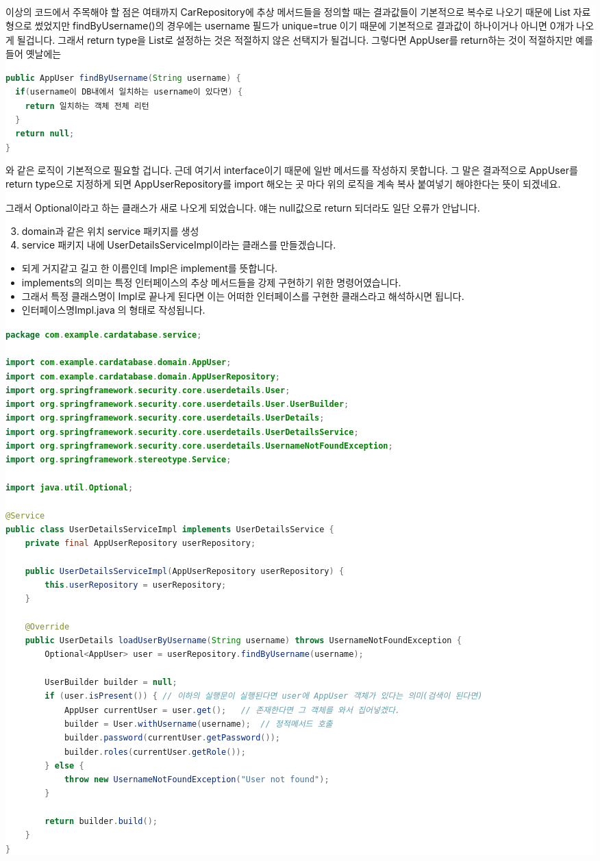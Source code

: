 이상의 코드에서 주목해야 할 점은 여태까지 CarRepository에 추상 메서드들을 정의할 때는 결과값들이 기본적으로 복수로 나오기 때문에 List 자료형으로 썼었지만 findByUsername()의 경우에는 username 필드가 unique=true 이기 때문에 기본적으로 결과값이 하나이거나 아니면 0개가 나오게 될겁니다. 그래서 return type을 List로 설정하는 것은 적절하지 않은 선택지가 될겁니다.
그렇다면 AppUser를 return하는 것이 적절하지만 예를 들어 옛날에는

```java
public AppUser findByUsername(String username) {
  if(username이 DB내에서 일치하는 username이 있다면) {
    return 일치하는 객체 전체 리턴
  }
  return null;
}
```

와 같은 로직이 기본적으로 필요할 겁니다. 근데 여기서 interface이기 때문에 일반 메서드를 작성하지 못합니다. 그 말은 결과적으로 AppUser를 return type으로 지정하게 되면 AppUserRepository를 import 해오는 곳 마다 위의 로직을 계속 복사 붙여넣기 해야한다는 뜻이 되겠네요.

그래서 Optional이라고 하는 클래스가 새로 나오게 되었습니다. 얘는 null값으로 return 되더라도 일단 오류가 안납니다.

3. domain과 같은 위치 service 패키지를 생성
4. service 패키지 내에 UserDetailsServiceImpl이라는 클래스를 만들겠습니다.

- 되게 거지같고 길고 한 이름인데 Impl은 implement를 뜻합니다.
- implements의 의미는 특정 인터페이스의 추상 메서드들을 강제 구현하기 위한 명령어였습니다.
- 그래서 특정 클래스명이 Impl로 끝나게 된다면 이는 어떠한 인터페이스를 구현한 클래스라고 해석하시면 됩니다.
- 인터페이스명Impl.java 의 형태로 작성됩니다.

```java
package com.example.cardatabase.service;

import com.example.cardatabase.domain.AppUser;
import com.example.cardatabase.domain.AppUserRepository;
import org.springframework.security.core.userdetails.User;
import org.springframework.security.core.userdetails.User.UserBuilder;
import org.springframework.security.core.userdetails.UserDetails;
import org.springframework.security.core.userdetails.UserDetailsService;
import org.springframework.security.core.userdetails.UsernameNotFoundException;
import org.springframework.stereotype.Service;

import java.util.Optional;

@Service
public class UserDetailsServiceImpl implements UserDetailsService {
    private final AppUserRepository userRepository;

    public UserDetailsServiceImpl(AppUserRepository userRepository) {
        this.userRepository = userRepository;
    }

    @Override
    public UserDetails loadUserByUsername(String username) throws UsernameNotFoundException {
        Optional<AppUser> user = userRepository.findByUsername(username);

        UserBuilder builder = null;
        if (user.isPresent()) { // 이하의 실행문이 실행된다면 user에 AppUser 객체가 있다는 의미(검색이 된다면)
            AppUser currentUser = user.get();   // 존재한다면 그 객체를 와서 집어넣겠다.
            builder = User.withUsername(username);  // 정적메서드 호출
            builder.password(currentUser.getPassword());
            builder.roles(currentUser.getRole());
        } else {
            throw new UsernameNotFoundException("User not found");
        }

        return builder.build();
    }
}
```